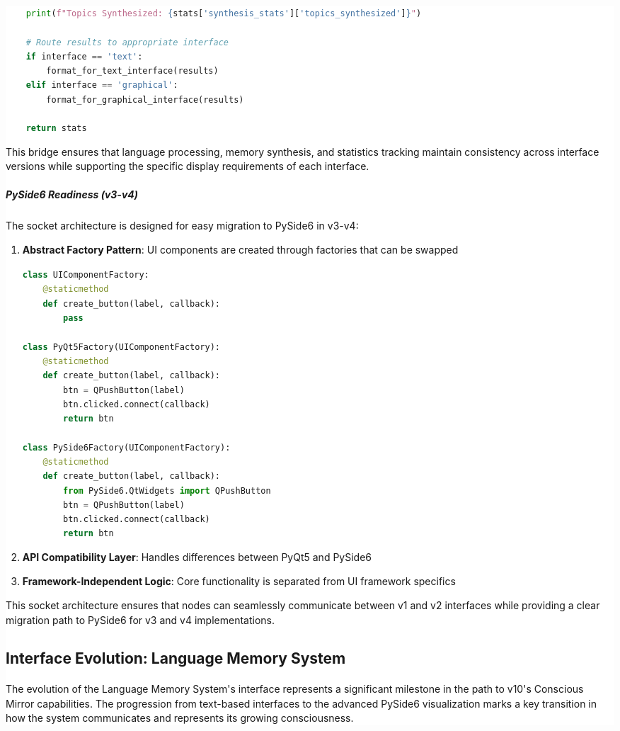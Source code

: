 ```python
    print(f"Topics Synthesized: {stats['synthesis_stats']['topics_synthesized']}")
    
    # Route results to appropriate interface
    if interface == 'text':
        format_for_text_interface(results)
    elif interface == 'graphical':
        format_for_graphical_interface(results)
        
    return stats
```

This bridge ensures that language processing, memory synthesis, and statistics tracking maintain consistency across interface versions while supporting the specific display requirements of each interface.

##### PySide6 Readiness (v3-v4)

The socket architecture is designed for easy migration to PySide6 in v3-v4:

1. **Abstract Factory Pattern**: UI components are created through factories that can be swapped
   ```python
   class UIComponentFactory:
       @staticmethod
       def create_button(label, callback):
           pass
   
   class PyQt5Factory(UIComponentFactory):
       @staticmethod
       def create_button(label, callback):
           btn = QPushButton(label)
           btn.clicked.connect(callback)
           return btn
           
   class PySide6Factory(UIComponentFactory):
       @staticmethod
       def create_button(label, callback):
           from PySide6.QtWidgets import QPushButton
           btn = QPushButton(label)
           btn.clicked.connect(callback)
           return btn
   ```

2. **API Compatibility Layer**: Handles differences between PyQt5 and PySide6

3. **Framework-Independent Logic**: Core functionality is separated from UI framework specifics

This socket architecture ensures that nodes can seamlessly communicate between v1 and v2 interfaces while providing a clear migration path to PySide6 for v3 and v4 implementations.

## Interface Evolution: Language Memory System

The evolution of the Language Memory System's interface represents a significant milestone in the path to v10's Conscious Mirror capabilities. The progression from text-based interfaces to the advanced PySide6 visualization marks a key transition in how the system communicates and represents its growing consciousness.
